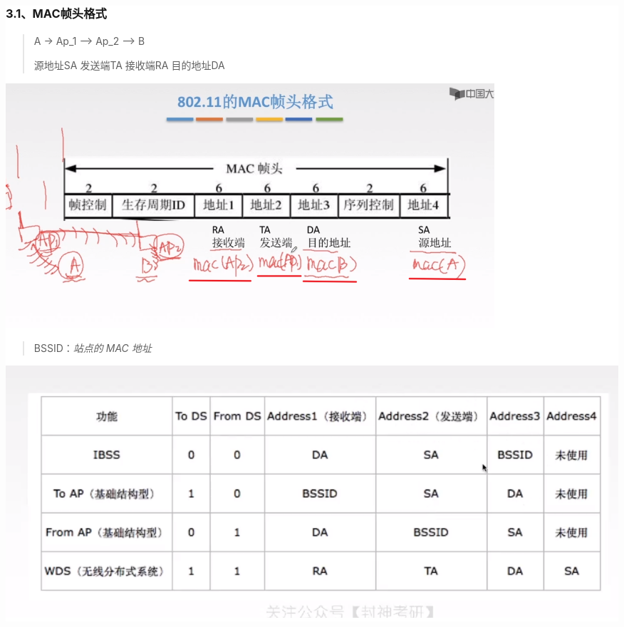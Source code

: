 

### 3.1、MAC帧头格式

>   A    ->   Ap_1   ——>   Ap_2   ——>  B
>
> 源地址SA    发送端TA      接收端RA   目的地址DA

<img src="3.数据链路层.assets/image-20230327182926098.png" alt="image-20230327182926098" style="zoom:67%;" /> 

> BSSID：*站点的 MAC 地址*

![image-20230327183305603](3.数据链路层.assets/image-20230327183305603.png)
